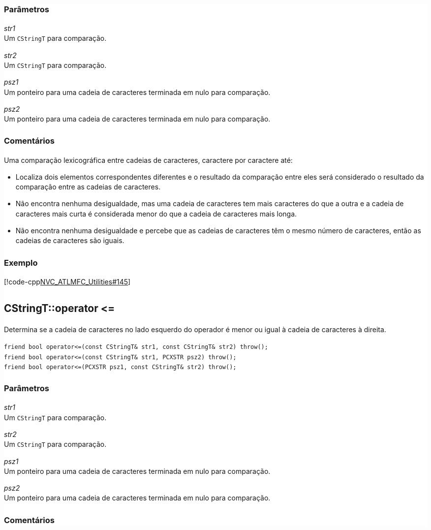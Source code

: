 ### <a name="parameters"></a>Parâmetros

*str1*<br/>
Um `CStringT` para comparação.

*str2*<br/>
Um `CStringT` para comparação.

*psz1*<br/>
Um ponteiro para uma cadeia de caracteres terminada em nulo para comparação.

*psz2*<br/>
Um ponteiro para uma cadeia de caracteres terminada em nulo para comparação.

### <a name="remarks"></a>Comentários

Uma comparação lexicográfica entre cadeias de caracteres, caractere por caractere até:

- Localiza dois elementos correspondentes diferentes e o resultado da comparação entre eles será considerado o resultado da comparação entre as cadeias de caracteres.

- Não encontra nenhuma desigualdade, mas uma cadeia de caracteres tem mais caracteres do que a outra e a cadeia de caracteres mais curta é considerada menor do que a cadeia de caracteres mais longa.

- Não encontra nenhuma desigualdade e percebe que as cadeias de caracteres têm o mesmo número de caracteres, então as cadeias de caracteres são iguais.

### <a name="example"></a>Exemplo

[!code-cpp[NVC_ATLMFC_Utilities#145](../../atl-mfc-shared/codesnippet/cpp/cstringt-class_29.cpp)]

##  <a name="operator_lt_eq"></a>  CStringT::operator &lt;=

Determina se a cadeia de caracteres no lado esquerdo do operador é menor ou igual à cadeia de caracteres à direita.

```
friend bool operator<=(const CStringT& str1, const CStringT& str2) throw();
friend bool operator<=(const CStringT& str1, PCXSTR psz2) throw();
friend bool operator<=(PCXSTR psz1, const CStringT& str2) throw();
```

### <a name="parameters"></a>Parâmetros

*str1*<br/>
Um `CStringT` para comparação.

*str2*<br/>
Um `CStringT` para comparação.

*psz1*<br/>
Um ponteiro para uma cadeia de caracteres terminada em nulo para comparação.

*psz2*<br/>
Um ponteiro para uma cadeia de caracteres terminada em nulo para comparação.

### <a name="remarks"></a>Comentários
